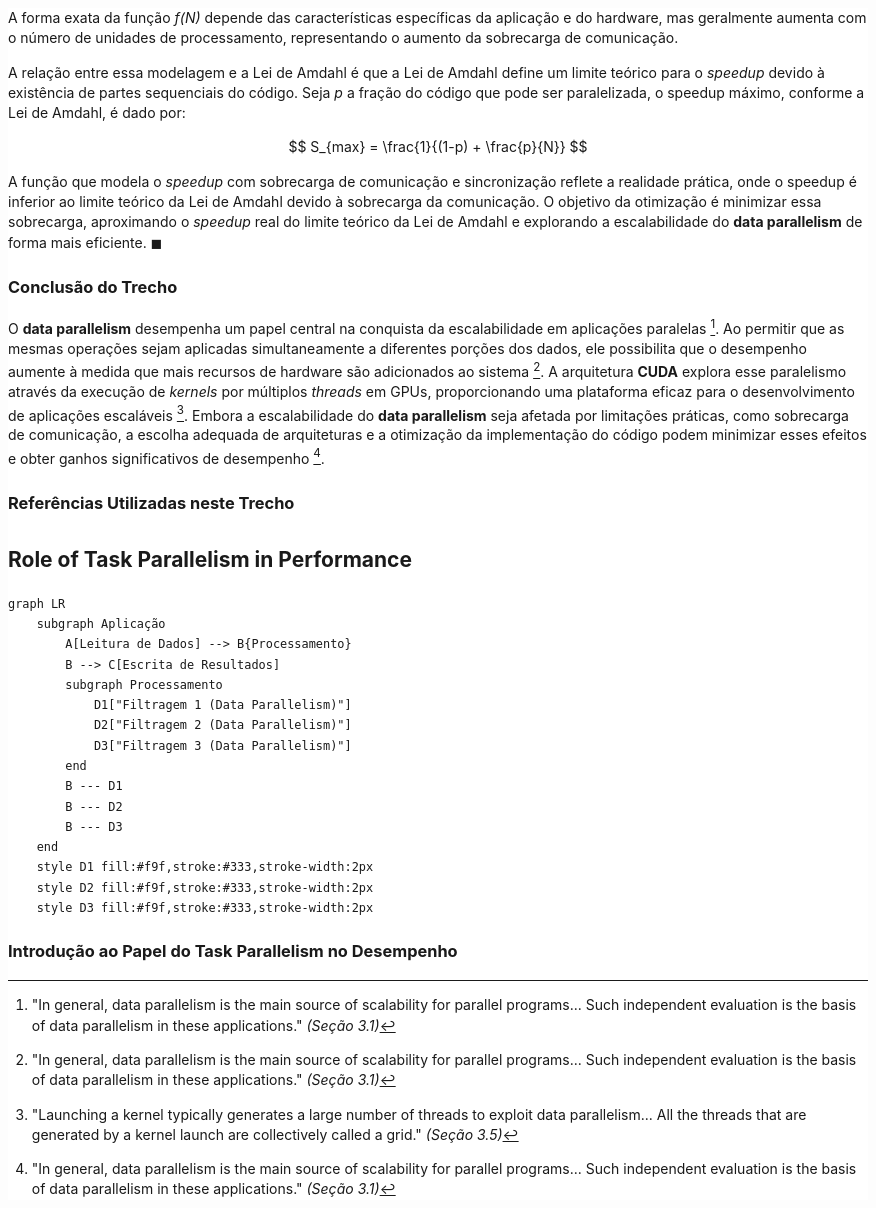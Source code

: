 A forma exata da função *f(N)* depende das características específicas da aplicação e do hardware, mas geralmente aumenta com o número de unidades de processamento, representando o aumento da sobrecarga de comunicação.

A relação entre essa modelagem e a Lei de Amdahl é que a Lei de Amdahl define um limite teórico para o *speedup* devido à existência de partes sequenciais do código. Seja *p* a fração do código que pode ser paralelizada, o speedup máximo, conforme a Lei de Amdahl, é dado por:

$$ S_{max} = \frac{1}{(1-p) + \frac{p}{N}} $$

A função que modela o *speedup* com sobrecarga de comunicação e sincronização reflete a realidade prática, onde o speedup é inferior ao limite teórico da Lei de Amdahl devido à sobrecarga da comunicação. O objetivo da otimização é minimizar essa sobrecarga, aproximando o *speedup* real do limite teórico da Lei de Amdahl e explorando a escalabilidade do **data parallelism** de forma mais eficiente. $\blacksquare$

### Conclusão do Trecho

O **data parallelism** desempenha um papel central na conquista da escalabilidade em aplicações paralelas [^2]. Ao permitir que as mesmas operações sejam aplicadas simultaneamente a diferentes porções dos dados, ele possibilita que o desempenho aumente à medida que mais recursos de hardware são adicionados ao sistema [^2]. A arquitetura **CUDA** explora esse paralelismo através da execução de *kernels* por múltiplos *threads* em GPUs, proporcionando uma plataforma eficaz para o desenvolvimento de aplicações escaláveis [^5]. Embora a escalabilidade do **data parallelism** seja afetada por limitações práticas, como sobrecarga de comunicação, a escolha adequada de arquiteturas e a otimização da implementação do código podem minimizar esses efeitos e obter ganhos significativos de desempenho [^2].

### Referências Utilizadas neste Trecho

[^1]: "Our main objective is to teach the key concepts involved in writing massively parallel programs in a heterogeneous computing system." *(Introdução do Capítulo 3)*
[^2]: "In general, data parallelism is the main source of scalability for parallel programs... Such independent evaluation is the basis of data parallelism in these applications." *(Seção 3.1)*
[^3]: "The structure of a CUDA program reflects the coexistence of a host (CPU) and one or more devices (GPUs) in the computer." *(Seção 3.2)*
[^4]: "Let us illustrate the concept of data parallelism with a vector addition example in Figure 3.1." *(Seção 3.1)*
[^5]: "Launching a kernel typically generates a large number of threads to exploit data parallelism... All the threads that are generated by a kernel launch are collectively called a grid." *(Seção 3.5)*

## Role of Task Parallelism in Performance

```mermaid
graph LR
    subgraph Aplicação
        A[Leitura de Dados] --> B{Processamento}
        B --> C[Escrita de Resultados]
        subgraph Processamento
            D1["Filtragem 1 (Data Parallelism)"]
            D2["Filtragem 2 (Data Parallelism)"]
            D3["Filtragem 3 (Data Parallelism)"]
        end
        B --- D1
        B --- D2
        B --- D3
    end
    style D1 fill:#f9f,stroke:#333,stroke-width:2px
    style D2 fill:#f9f,stroke:#333,stroke-width:2px
    style D3 fill:#f9f,stroke:#333,stroke-width:2px
```

### Introdução ao Papel do Task Parallelism no Desempenho


[^2]: "Modern software applications often process a large amount of data and incur long execution time on sequential computers... Such independent evaluation is the basis of data parallelism in these applications." *(Seção 3.1)*
[^2]: "Modern software applications often process a large amount of data and incur long execution time on sequential computers... Such independent evaluation is the basis of data parallelism in these applications." *(Seção 3.1)*
[^2]: "Data parallelism is not the only type of parallelism widely used in parallel programming. Task parallelism has also been used extensively in parallel programming... Such independent evaluation is the basis of data parallelism in these applications." *(Seção 3.1)*
[^2]: "Data parallelism is not the only type of parallelism widely used in parallel programming. Task parallelism has also been used extensively in parallel programming... Such independent evaluation is the basis of data parallelism in these applications." *(Seção 3.1)*
[^2]: "Data parallelism is not the only type of parallelism widely used in parallel programming. Task parallelism has also been used extensively in parallel programming... Nevertheless, task parallelism can also play an important role in achieving performance goals." *(Seção 3.1)*
[^2]: "Let us illustrate the concept of data parallelism with a vector addition example in Figure 3.1... In this example, each element of the sum vector C is generated by adding an element of input vector A to an element of input vector B." *(Seção 3.1)*
[^4]: "A CUDA device is typically a GPU." *(Introdução do Capítulo 3)*
[^5]: "Launching a kernel typically generates a large number of threads to exploit data parallelism... In the vector addition example, each thread can be used to compute one element of the output vector C." *(Seção 3.5)*